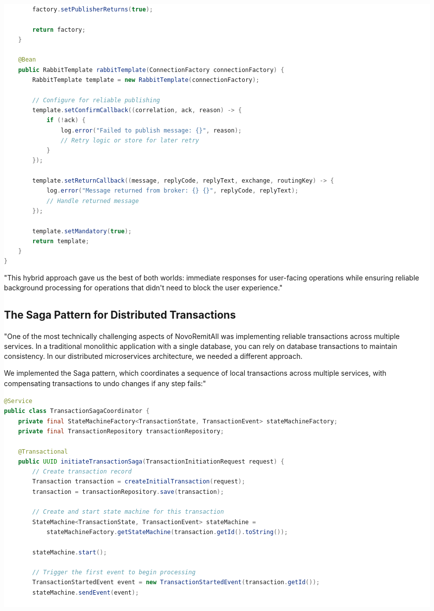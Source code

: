 ```java
        factory.setPublisherReturns(true);
        
        return factory;
    }
    
    @Bean
    public RabbitTemplate rabbitTemplate(ConnectionFactory connectionFactory) {
        RabbitTemplate template = new RabbitTemplate(connectionFactory);
        
        // Configure for reliable publishing
        template.setConfirmCallback((correlation, ack, reason) -> {
            if (!ack) {
                log.error("Failed to publish message: {}", reason);
                // Retry logic or store for later retry
            }
        });
        
        template.setReturnCallback((message, replyCode, replyText, exchange, routingKey) -> {
            log.error("Message returned from broker: {} {}", replyCode, replyText);
            // Handle returned message
        });
        
        template.setMandatory(true);
        return template;
    }
}
```

"This hybrid approach gave us the best of both worlds: immediate responses for user-facing operations while ensuring reliable background processing for operations that didn't need to block the user experience."

## The Saga Pattern for Distributed Transactions

"One of the most technically challenging aspects of NovoRemitAll was implementing reliable transactions across multiple services. In a traditional monolithic application with a single database, you can rely on database transactions to maintain consistency. In our distributed microservices architecture, we needed a different approach.

We implemented the Saga pattern, which coordinates a sequence of local transactions across multiple services, with compensating transactions to undo changes if any step fails:"

```java
@Service
public class TransactionSagaCoordinator {
    private final StateMachineFactory<TransactionState, TransactionEvent> stateMachineFactory;
    private final TransactionRepository transactionRepository;
    
    @Transactional
    public UUID initiateTransactionSaga(TransactionInitiationRequest request) {
        // Create transaction record
        Transaction transaction = createInitialTransaction(request);
        transaction = transactionRepository.save(transaction);
        
        // Create and start state machine for this transaction
        StateMachine<TransactionState, TransactionEvent> stateMachine = 
            stateMachineFactory.getStateMachine(transaction.getId().toString());
        
        stateMachine.start();
        
        // Trigger the first event to begin processing
        TransactionStartedEvent event = new TransactionStartedEvent(transaction.getId());
        stateMachine.sendEvent(event);
        
```